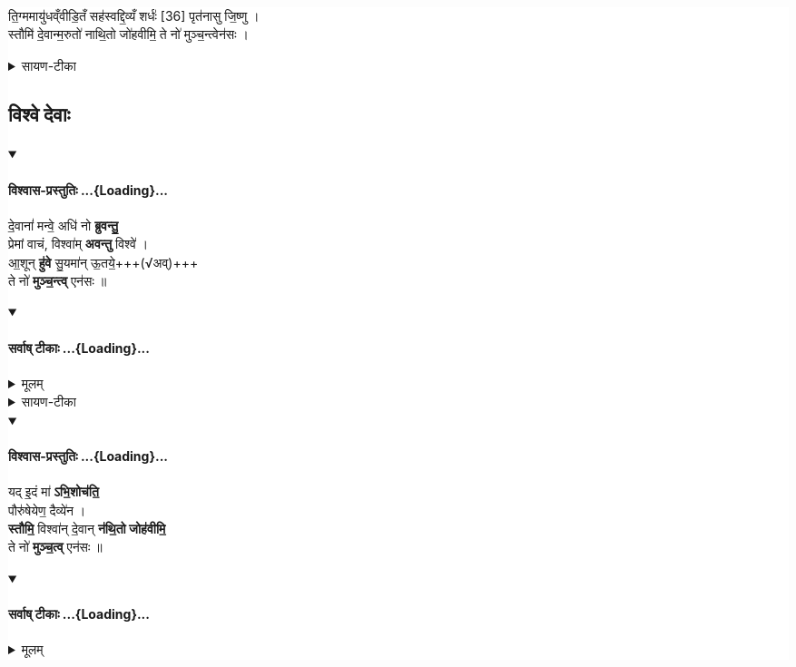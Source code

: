 ति॒ग्ममायु॑धव्ँवीडि॒तँ सह॑स्वद्दि॒व्यँ शर्धः॑ [36]  पृत॑नासु जि॒ष्णु ।   
स्तौमि॑ दे॒वान्म॒रुतो॑ नाथि॒तो जो॑हवीमि॒ ते नो॑ मुञ्च॒न्त्वेन॑सः ।
</details>
<details><summary>सायण-टीका</summary></details>
</details>
</div>



## विश्वे देवाः

<div class="js_include" newlevelforh1="4" title="विश्वास-प्रस्तुतिः" unfilled url="/vedAH_yajuH/taittirIyam/sArasvata-vibhAgaH/saMhitA/Rk/vishvAsa-prastutiH/4/7/15_ashvamedha-yAjyAnuvAkyAH_mRgAram_agner_manve/38_devAnAM_manve.md">
<details open><summary><h4>विश्वास-प्रस्तुतिः ...{Loading}...</h4></summary>

दे॒वानां॑ मन्वे॒ अधि॑ नो **ब्रुवन्तु॒**  
प्रेमां वाचं, विश्वा॑म् **अवन्तु** विश्वे॑ ।  
आ॒शून् **हु॑वे** सु॒यमा॑न् ऊ॒तये॒+++(√अव्)+++  
ते नो॑ **मुञ्च॒न्त्व्** एन॑सः ॥
</details>
</div>
<div class="js_include" newlevelforh1="4" title="सर्वाष् टीकाः" unfilled url="/vedAH_yajuH/taittirIyam/sArasvata-vibhAgaH/saMhitA/Rk/sarvASh_TIkAH/4/7/15_ashvamedha-yAjyAnuvAkyAH_mRgAram_agner_manve/38_devAnAM_manve.md">
<details open><summary><h4>सर्वाष् टीकाः ...{Loading}...</h4></summary>
<details><summary>मूलम्</summary>

दे॒वाना॑म्मन्वे॒ अधि॑ नो ब्रुवन्तु॒ प्रेमाव्ँवाच॒व्ँविश्वा॑मवन्तु॒ विश्वे॑ ।   
आ॒शून्हु॑वे सु॒यमा॑नू॒तये॒ ते नो॑ मुञ्च॒न्त्वेन॑सः ।
</details>
<details><summary>सायण-टीका</summary>

अथ किश्वेभ्यो देवेभ्य एनीमुग्भ्यो द्वादककपाल इत्बस्य पुरोनुवाक्यामाह– देवानां मन्व इति।   पूर्वोक्ता मरुतां पुरोनुवाक्या, तथेयं विश्वेपां देवानां पुरोनुवाक्या योजनीया।
</details>
</details>
</div>
<div class="js_include" newlevelforh1="4" title="विश्वास-प्रस्तुतिः" unfilled url="/vedAH_yajuH/taittirIyam/sArasvata-vibhAgaH/saMhitA/Rk/vishvAsa-prastutiH/4/7/15_ashvamedha-yAjyAnuvAkyAH_mRgAram_agner_manve/41_yad_idam.md">
<details open><summary><h4>विश्वास-प्रस्तुतिः ...{Loading}...</h4></summary>

यद् इ॒दं मा॑ **ऽभि॒शोच॑ति॒**  
पौरु॑षेयेण॒ दैव्ये॑न ।  
**स्तौमि॒** विश्वा॑न् दे॒वान् **न॑थि॒तो जोह॑वीमि॒**  
ते नो॑ **मुञ्च॒त्व्** एन॑सः ॥
</details>
</div>
<div class="js_include" newlevelforh1="4" title="सर्वाष् टीकाः" unfilled url="/vedAH_yajuH/taittirIyam/sArasvata-vibhAgaH/saMhitA/Rk/sarvASh_TIkAH/4/7/15_ashvamedha-yAjyAnuvAkyAH_mRgAram_agner_manve/41_yad_idam.md">
<details open><summary><h4>सर्वाष् टीकाः ...{Loading}...</h4></summary>
<details><summary>मूलम्</summary>
